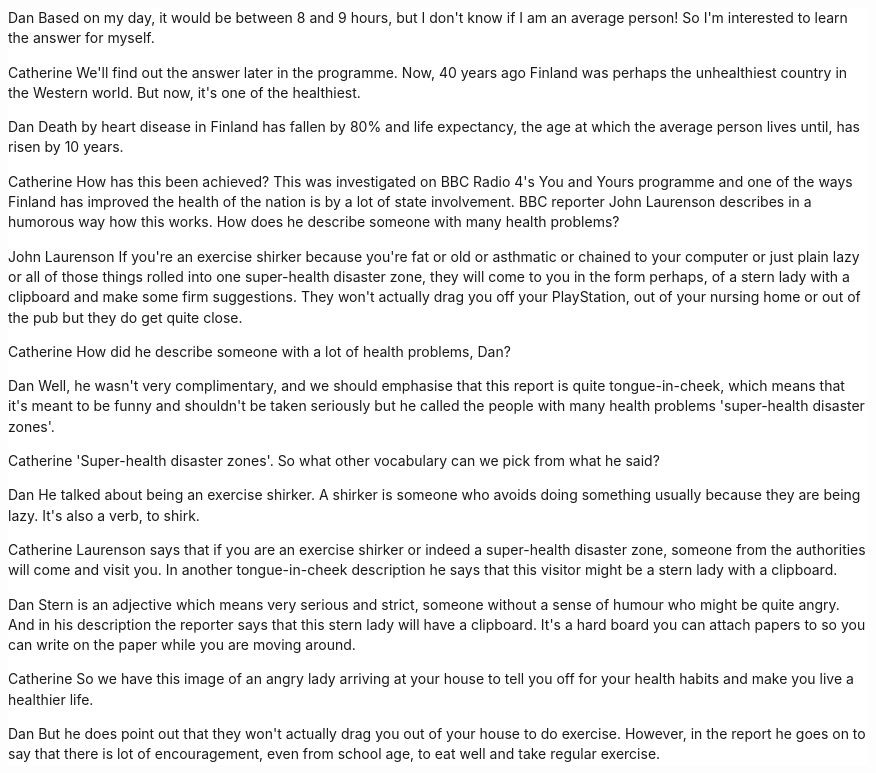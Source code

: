 Dan
Based on my day, it would be between 8 and 9 hours, but I don't know if I am an average person! So I'm interested to learn the answer for myself.

Catherine
We'll find out the answer later in the programme. Now, 40 years ago Finland was perhaps the unhealthiest country in the Western world. But now, it's one of the healthiest.

Dan
Death by heart disease in Finland has fallen by 80% and life expectancy, the age at which the average person lives until, has risen by 10 years.

Catherine
How has this been achieved? This was investigated on BBC Radio 4's You and Yours programme and one of the ways Finland has improved the health of the nation is by a lot of state involvement. BBC reporter John Laurenson describes in a humorous way how this works. How does he describe someone with many health problems?

John Laurenson
If you're an exercise shirker because you're fat or old or asthmatic or chained to your computer or just plain lazy or all of those things rolled into one super-health disaster zone, they will come to you in the form perhaps, of a stern lady with a clipboard and make some firm suggestions. They won't actually drag you off your PlayStation, out of your nursing home or out of the pub but they do get quite close.

Catherine
How did he describe someone with a lot of health problems, Dan?

Dan
Well, he wasn't very complimentary, and we should emphasise that this report is quite tongue-in-cheek, which means that it's meant to be funny and shouldn't be taken seriously but he called the people with many health problems 'super-health disaster zones'.

Catherine
'Super-health disaster zones'. So what other vocabulary can we pick from what he said?

Dan
He talked about being an exercise shirker. A shirker is someone who avoids doing something usually because they are being lazy. It's also a verb, to shirk.

Catherine
Laurenson says that if you are an exercise shirker or indeed a super-health disaster zone, someone from the authorities will come and visit you. In another tongue-in-cheek description he says that this visitor might be a stern lady with a clipboard.

Dan
Stern is an adjective which means very serious and strict, someone without a sense of humour who might be quite angry. And in his description the reporter says that this stern lady will have a clipboard. It's a hard board you can attach papers to so you can write on the paper while you are moving around.

Catherine
So we have this image of an angry lady arriving at your house to tell you off for your health habits and make you live a healthier life.

Dan
But he does point out that they won't actually drag you out of your house to do exercise. However, in the report he goes on to say that there is lot of encouragement, even from school age, to eat well and take regular exercise.
